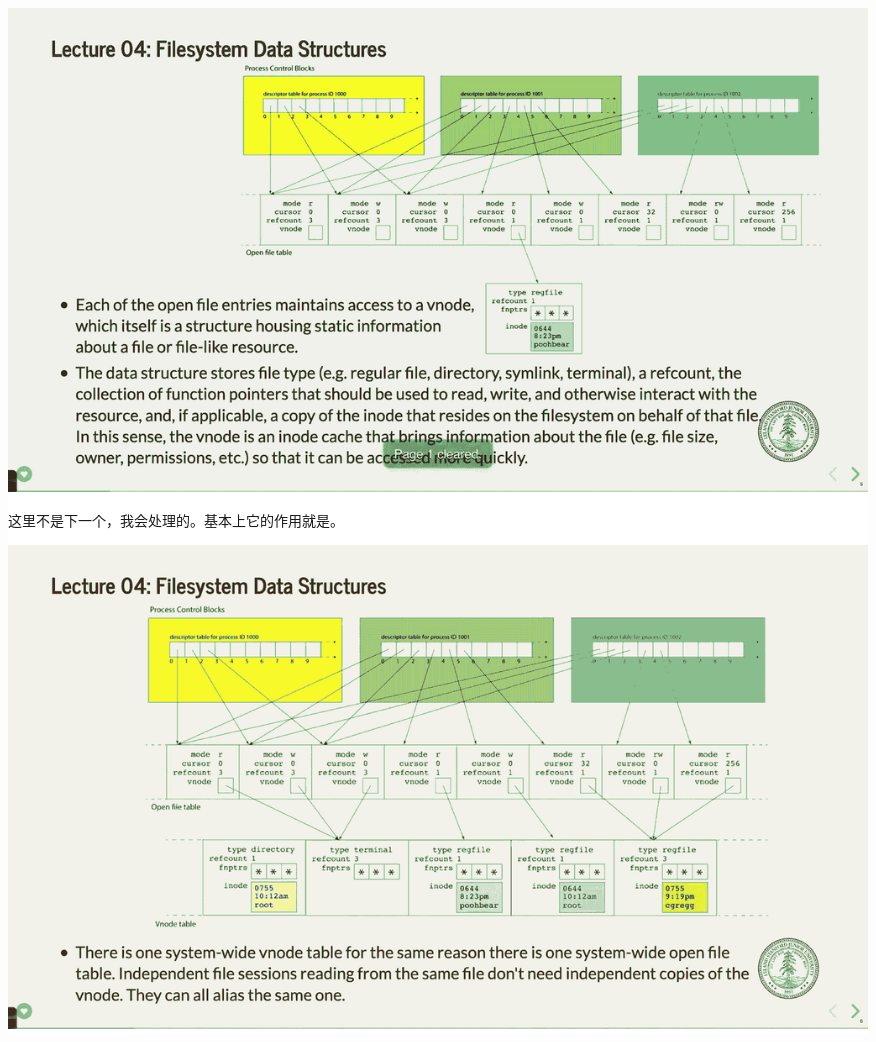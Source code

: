 ![](img/c5b69340c585f582e2f65bbaf36c1a1e_21.png)

这里不是下一个，我会处理的。基本上它的作用就是。

![](img/c5b69340c585f582e2f65bbaf36c1a1e_23.png)
